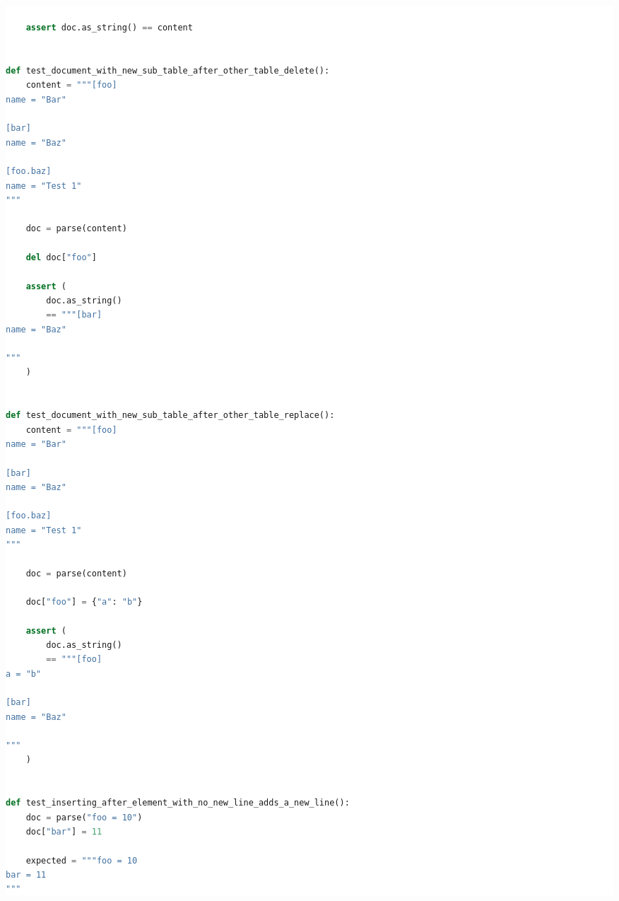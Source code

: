 ```python

    assert doc.as_string() == content


def test_document_with_new_sub_table_after_other_table_delete():
    content = """[foo]
name = "Bar"

[bar]
name = "Baz"

[foo.baz]
name = "Test 1"
"""

    doc = parse(content)

    del doc["foo"]

    assert (
        doc.as_string()
        == """[bar]
name = "Baz"

"""
    )


def test_document_with_new_sub_table_after_other_table_replace():
    content = """[foo]
name = "Bar"

[bar]
name = "Baz"

[foo.baz]
name = "Test 1"
"""

    doc = parse(content)

    doc["foo"] = {"a": "b"}

    assert (
        doc.as_string()
        == """[foo]
a = "b"

[bar]
name = "Baz"

"""
    )


def test_inserting_after_element_with_no_new_line_adds_a_new_line():
    doc = parse("foo = 10")
    doc["bar"] = 11

    expected = """foo = 10
bar = 11
"""

```